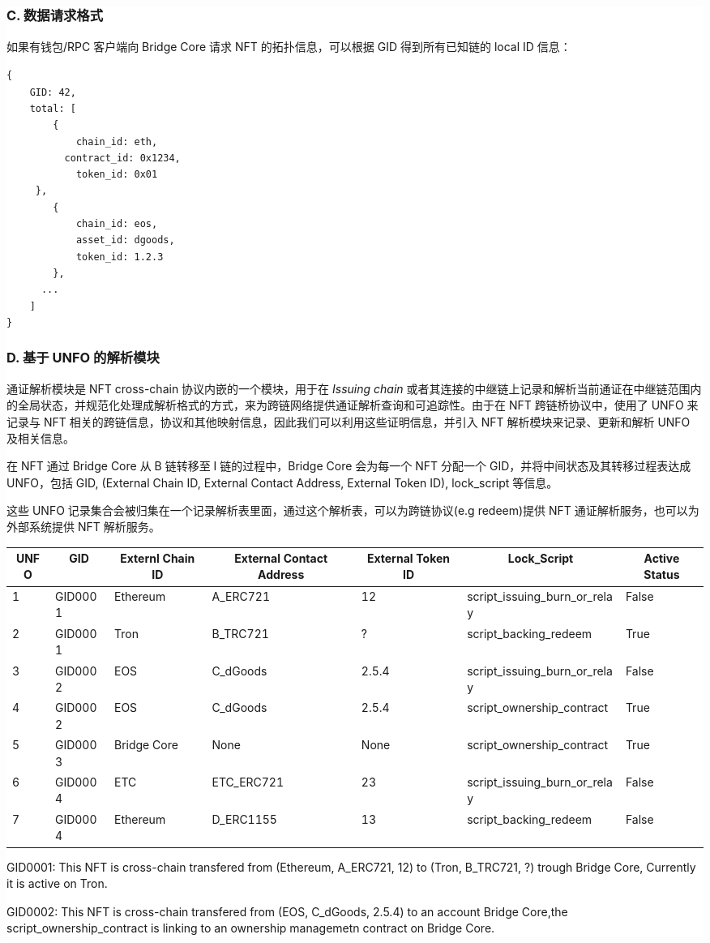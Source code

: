 

### C. 数据请求格式

如果有钱包/RPC 客户端向 Bridge Core 请求 NFT 的拓扑信息，可以根据 GID 得到所有已知链的 local ID 信息：

```html
{
    GID: 42,
    total: [
        {
            chain_id: eth,
          contract_id: 0x1234,
            token_id: 0x01
     },
        {
            chain_id: eos,
            asset_id: dgoods,
            token_id: 1.2.3
        },
      ...
    ]
}
```

### D. 基于 UNFO 的解析模块

通证解析模块是 NFT cross-chain 协议内嵌的一个模块，用于在 *Issuing chain* 或者其连接的中继链上记录和解析当前通证在中继链范围内的全局状态，并规范化处理成解析格式的方式，来为跨链网络提供通证解析查询和可追踪性。由于在 NFT 跨链桥协议中，使用了 UNFO 来记录与 NFT 相关的跨链信息，协议和其他映射信息，因此我们可以利用这些证明信息，并引入 NFT 解析模块来记录、更新和解析 UNFO 及相关信息。

在 NFT 通过 Bridge Core 从 B 链转移至 I 链的过程中，Bridge Core 会为每一个 NFT 分配一个 GID，并将中间状态及其转移过程表达成 UNFO，包括 GID, (External Chain ID, External Contact Address, External Token ID), lock_script 等信息。

这些 UNFO 记录集合会被归集在一个记录解析表里面，通过这个解析表，可以为跨链协议(e.g redeem)提供 NFT 通证解析服务，也可以为外部系统提供 NFT 解析服务。

| UNFO | GID     | Externl Chain ID | External Contact Address | External Token ID | Lock_Script                      | Active Status |
| ---- | ------- | ---------------- | ------------------------ | ----------------- | -------------------------------- | ------------- |
| 1    | GID0001 | Ethereum         | A_ERC721                 | 12                | script_issuing_burn_or_relay | False         |
| 2    | GID0001 | Tron             | B_TRC721                 | ?                 | script_backing_redeem          | True          |
| 3    | GID0002 | EOS              | C_dGoods                 | 2.5.4             | script_issuing_burn_or_relay | False         |
| 4    | GID0002 | EOS              | C_dGoods                 | 2.5.4             | script_ownership_contract      | True          |
| 5    | GID0003 | Bridge Core      | None                     | None              | script_ownership_contract      | True          |
| 6    | GID0004 | ETC              | ETC_ERC721               | 23                | script_issuing_burn_or_relay | False         |
| 7    | GID0004 | Ethereum         | D_ERC1155                | 13                | script_backing_redeem          | False         |

GID0001: This NFT is cross-chain transfered from (Ethereum, A_ERC721, 12) to (Tron, B_TRC721, ?) trough Bridge Core, Currently it is active on Tron.

GID0002: This NFT is cross-chain transfered from (EOS, C_dGoods, 2.5.4) to an account Bridge Core,the script_ownership_contract is linking to an ownership managemetn contract on Bridge Core.
